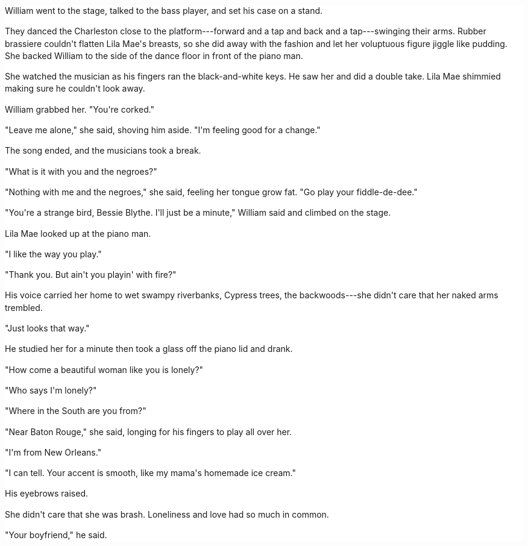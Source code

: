 William went to the stage, talked to the bass player, and set his case
on a stand.

They danced the Charleston close to the platform---forward and a tap and
back and a tap---swinging their arms. Rubber brassiere couldn't flatten
Lila Mae's breasts, so she did away with the fashion and let her
voluptuous figure jiggle like pudding. She backed William to the side of
the dance floor in front of the piano man.

She watched the musician as his fingers ran the black-and-white keys. He
saw her and did a double take. Lila Mae shimmied making sure he couldn't
look away.

William grabbed her. "You're corked."

"Leave me alone," she said, shoving him aside. "I'm feeling good for a
change."

The song ended, and the musicians took a break.

"What is it with you and the negroes?"

"Nothing with me and the negroes," she said, feeling her tongue grow
fat. "Go play your fiddle-de-dee."

"You\'re a strange bird, Bessie Blythe. I'll just be a minute," William
said and climbed on the stage.

Lila Mae looked up at the piano man.

"I like the way you play."

"Thank you. But ain't you playin' with fire?"

His voice carried her home to wet swampy riverbanks, Cypress trees, the
backwoods---she didn't care that her naked arms trembled.

"Just looks that way."

He studied her for a minute then took a glass off the piano lid and
drank.

"How come a beautiful woman like you is lonely?"

"Who says I'm lonely?"

"Where in the South are you from?"

"Near Baton Rouge," she said, longing for his fingers to play all over
her.

"I'm from New Orleans."

"I can tell. Your accent is smooth, like my mama's homemade ice cream."

His eyebrows raised.

She didn't care that she was brash. Loneliness and love had so much in
common.

"Your boyfriend," he said.
